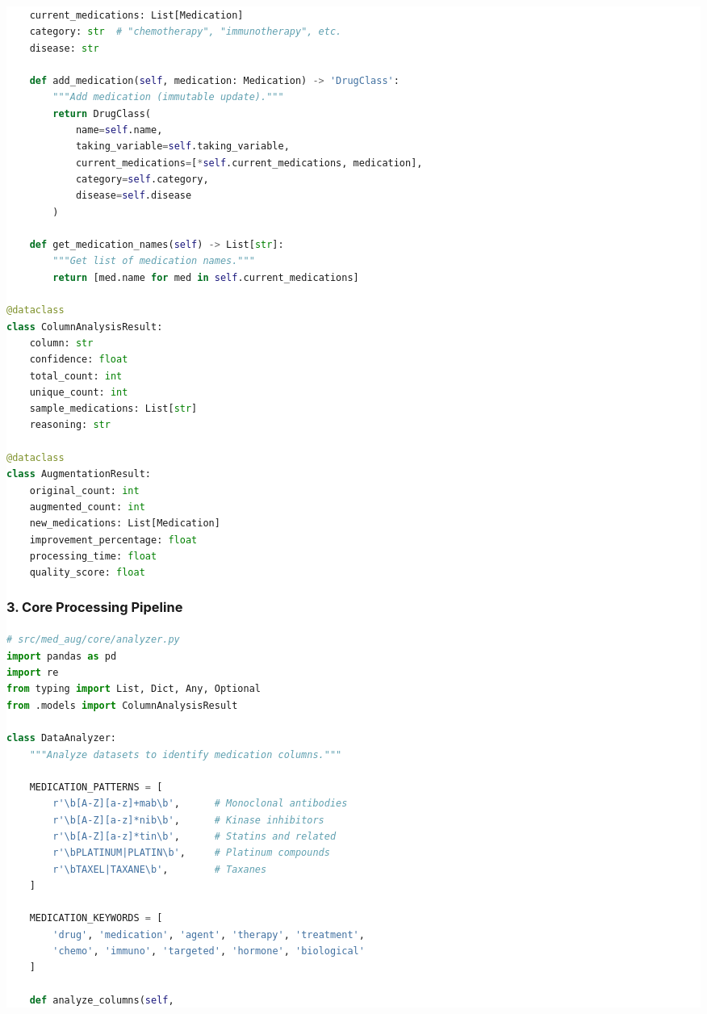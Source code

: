 ```python
    current_medications: List[Medication]
    category: str  # "chemotherapy", "immunotherapy", etc.
    disease: str

    def add_medication(self, medication: Medication) -> 'DrugClass':
        """Add medication (immutable update)."""
        return DrugClass(
            name=self.name,
            taking_variable=self.taking_variable,
            current_medications=[*self.current_medications, medication],
            category=self.category,
            disease=self.disease
        )

    def get_medication_names(self) -> List[str]:
        """Get list of medication names."""
        return [med.name for med in self.current_medications]

@dataclass
class ColumnAnalysisResult:
    column: str
    confidence: float
    total_count: int
    unique_count: int
    sample_medications: List[str]
    reasoning: str

@dataclass
class AugmentationResult:
    original_count: int
    augmented_count: int
    new_medications: List[Medication]
    improvement_percentage: float
    processing_time: float
    quality_score: float
```

### 3. Core Processing Pipeline

```python
# src/med_aug/core/analyzer.py
import pandas as pd
import re
from typing import List, Dict, Any, Optional
from .models import ColumnAnalysisResult

class DataAnalyzer:
    """Analyze datasets to identify medication columns."""

    MEDICATION_PATTERNS = [
        r'\b[A-Z][a-z]+mab\b',      # Monoclonal antibodies
        r'\b[A-Z][a-z]*nib\b',      # Kinase inhibitors
        r'\b[A-Z][a-z]*tin\b',      # Statins and related
        r'\bPLATINUM|PLATIN\b',     # Platinum compounds
        r'\bTAXEL|TAXANE\b',        # Taxanes
    ]

    MEDICATION_KEYWORDS = [
        'drug', 'medication', 'agent', 'therapy', 'treatment',
        'chemo', 'immuno', 'targeted', 'hormone', 'biological'
    ]

    def analyze_columns(self,
```